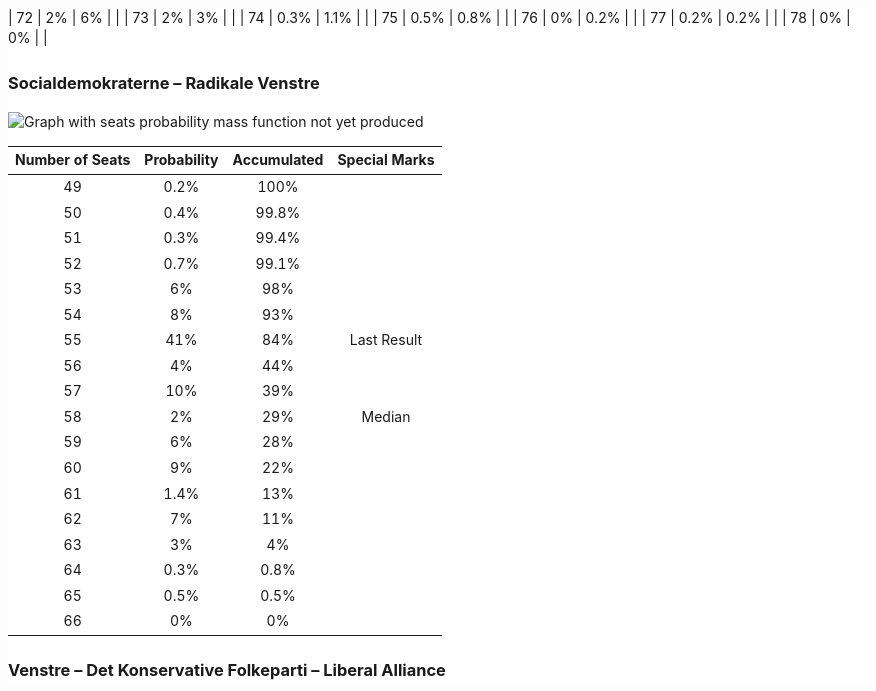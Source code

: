 | 72 | 2% | 6% |  |
| 73 | 2% | 3% |  |
| 74 | 0.3% | 1.1% |  |
| 75 | 0.5% | 0.8% |  |
| 76 | 0% | 0.2% |  |
| 77 | 0.2% | 0.2% |  |
| 78 | 0% | 0% |  |

### Socialdemokraterne – Radikale Venstre

![Graph with seats probability mass function not yet produced](2018-06-11-GreensAnalyseinstitut-coalitions-seats-pmf-a–b.png "Seats Probability Mass Function")

| Number of Seats | Probability | Accumulated | Special Marks |
|:---------------:|:-----------:|:-----------:|:-------------:|
| 49 | 0.2% | 100% |  |
| 50 | 0.4% | 99.8% |  |
| 51 | 0.3% | 99.4% |  |
| 52 | 0.7% | 99.1% |  |
| 53 | 6% | 98% |  |
| 54 | 8% | 93% |  |
| 55 | 41% | 84% | Last Result |
| 56 | 4% | 44% |  |
| 57 | 10% | 39% |  |
| 58 | 2% | 29% | Median |
| 59 | 6% | 28% |  |
| 60 | 9% | 22% |  |
| 61 | 1.4% | 13% |  |
| 62 | 7% | 11% |  |
| 63 | 3% | 4% |  |
| 64 | 0.3% | 0.8% |  |
| 65 | 0.5% | 0.5% |  |
| 66 | 0% | 0% |  |

### Venstre – Det Konservative Folkeparti – Liberal Alliance
